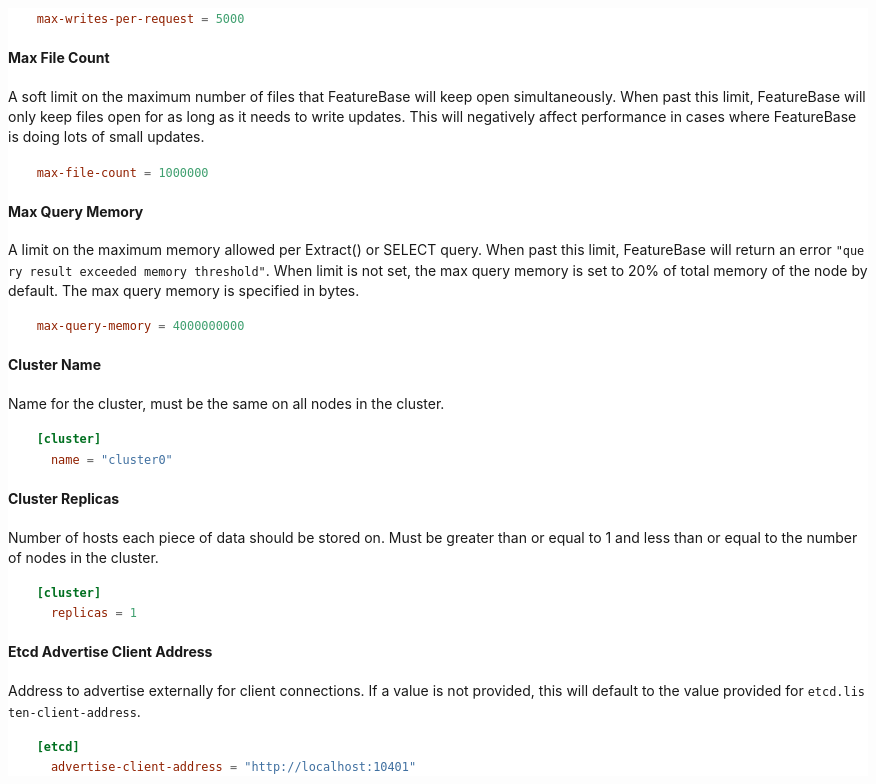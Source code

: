 
```toml
    max-writes-per-request = 5000
```



#### Max File Count

A soft limit on the maximum number of files that FeatureBase will keep open simultaneously. When past this limit, FeatureBase will only keep files open for as long as it needs to write updates. This will negatively affect performance in cases where FeatureBase is doing lots of small updates.


```toml
    max-file-count = 1000000
```
#### Max Query Memory
A limit on the maximum memory allowed per Extract() or SELECT query. When past this limit, FeatureBase will return an error ```"query result exceeded memory threshold"```. When limit is not set, the max query memory is set to 20% of total memory of the node by default. The max query memory is specified in bytes. 

```toml
    max-query-memory = 4000000000
```

#### Cluster Name

Name for the cluster, must be the same on all nodes in the cluster.


```toml
    [cluster]
      name = "cluster0"
```



#### Cluster Replicas

Number of hosts each piece of data should be stored on. Must be greater than or equal to 1 and less than or equal to the number of nodes in the cluster.


```toml
    [cluster]
      replicas = 1
```



#### Etcd Advertise Client Address

Address to advertise externally for client connections. If a value is not provided, this will default to the value provided for `etcd.listen-client-address`.

```toml
    [etcd]
      advertise-client-address = "http://localhost:10401"
```
